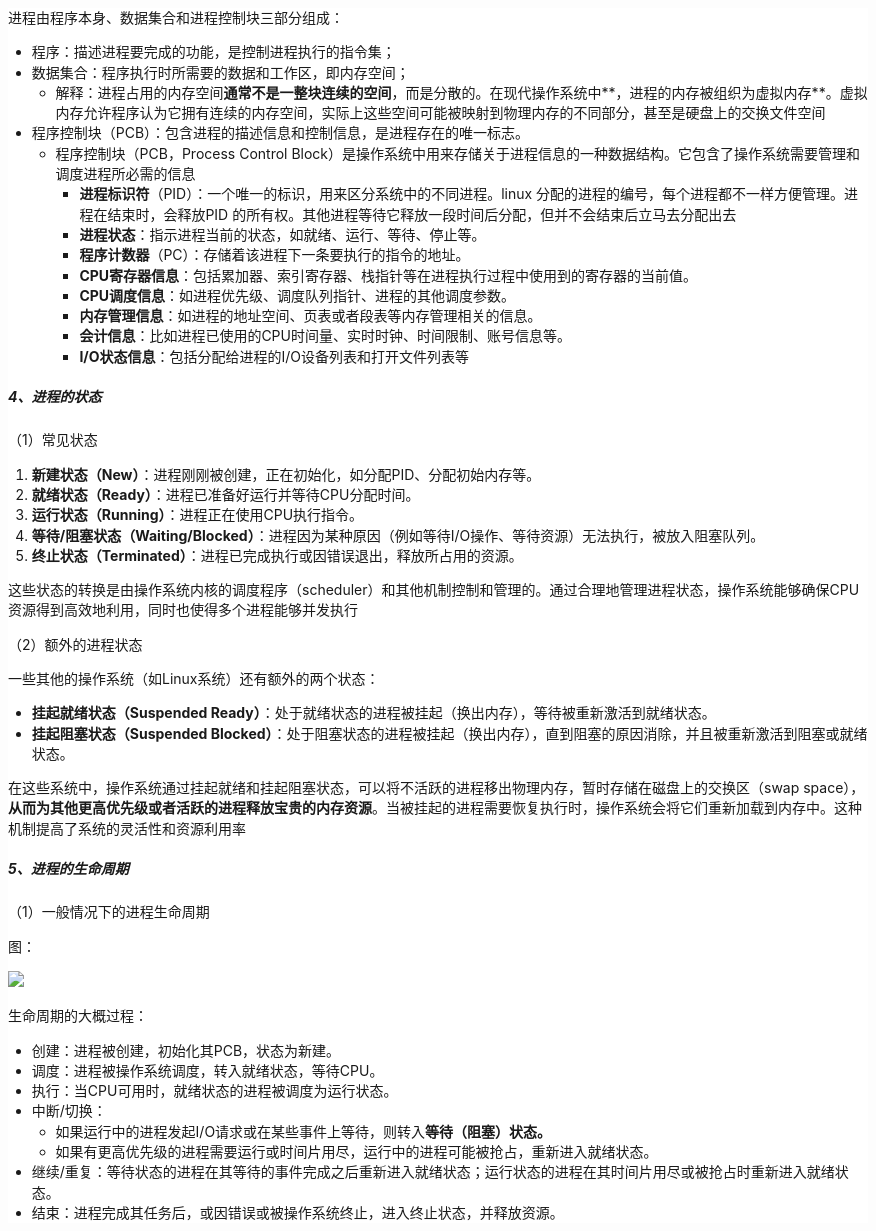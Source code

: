 进程由程序本身、数据集合和进程控制块三部分组成： 

- 程序：描述进程要完成的功能，是控制进程执行的指令集； 
- 数据集合：程序执行时所需要的数据和工作区，即内存空间； 
  - 解释：进程占用的内存空间**通常不是一整块连续的空间**，而是分散的。在现代操作系统中**，进程的内存被组织为虚拟内存**。虚拟内存允许程序认为它拥有连续的内存空间，实际上这些空间可能被映射到物理内存的不同部分，甚至是硬盘上的交换文件空间
- 程序控制块（PCB）：包含进程的描述信息和控制信息，是进程存在的唯一标志。
  - 程序控制块（PCB，Process Control Block）是操作系统中用来存储关于进程信息的一种数据结构。它包含了操作系统需要管理和调度进程所必需的信息
    - **进程标识符**（PID）：一个唯一的标识，用来区分系统中的不同进程。linux 分配的进程的编号，每个进程都不一样方便管理。进程在结束时，会释放PID 的所有权。其他进程等待它释放一段时间后分配，但并不会结束后立马去分配出去
    - **进程状态**：指示进程当前的状态，如就绪、运行、等待、停止等。
    - **程序计数器**（PC）：存储着该进程下一条要执行的指令的地址。
    - **CPU寄存器信息**：包括累加器、索引寄存器、栈指针等在进程执行过程中使用到的寄存器的当前值。
    - **CPU调度信息**：如进程优先级、调度队列指针、进程的其他调度参数。
    - **内存管理信息**：如进程的地址空间、页表或者段表等内存管理相关的信息。
    - **会计信息**：比如进程已使用的CPU时间量、实时时钟、时间限制、账号信息等。
    - **I/O状态信息**：包括分配给进程的I/O设备列表和打开文件列表等

##### 4、进程的状态

（1）常见状态

1. **新建状态（New）**：进程刚刚被创建，正在初始化，如分配PID、分配初始内存等。
2. **就绪状态（Ready）**：进程已准备好运行并等待CPU分配时间。
3. **运行状态（Running）**：进程正在使用CPU执行指令。
4. **等待/阻塞状态（Waiting/Blocked）**：进程因为某种原因（例如等待I/O操作、等待资源）无法执行，被放入阻塞队列。
5. **终止状态（Terminated）**：进程已完成执行或因错误退出，释放所占用的资源。

这些状态的转换是由操作系统内核的调度程序（scheduler）和其他机制控制和管理的。通过合理地管理进程状态，操作系统能够确保CPU资源得到高效地利用，同时也使得多个进程能够并发执行

（2）额外的进程状态

一些其他的操作系统（如Linux系统）还有额外的两个状态：

- **挂起就绪状态（Suspended Ready）**：处于就绪状态的进程被挂起（换出内存），等待被重新激活到就绪状态。
- **挂起阻塞状态（Suspended Blocked）**：处于阻塞状态的进程被挂起（换出内存），直到阻塞的原因消除，并且被重新激活到阻塞或就绪状态。

在这些系统中，操作系统通过挂起就绪和挂起阻塞状态，可以将不活跃的进程移出物理内存，暂时存储在磁盘上的交换区（swap space），**从而为其他更高优先级或者活跃的进程释放宝贵的内存资源**。当被挂起的进程需要恢复执行时，操作系统会将它们重新加载到内存中。这种机制提高了系统的灵活性和资源利用率

##### 5、进程的生命周期

（1）一般情况下的进程生命周期

图： 

![](https://woniumd.oss-cn-hangzhou.aliyuncs.com/web/dengnaiwen/20240314174941.png)

生命周期的大概过程：

- 创建：进程被创建，初始化其PCB，状态为新建。
- 调度：进程被操作系统调度，转入就绪状态，等待CPU。
- 执行：当CPU可用时，就绪状态的进程被调度为运行状态。
- 中断/切换：
  - 如果运行中的进程发起I/O请求或在某些事件上等待，则转入**等待（阻塞）状态。**
  - 如果有更高优先级的进程需要运行或时间片用尽，运行中的进程可能被抢占，重新进入就绪状态。
- 继续/重复：等待状态的进程在其等待的事件完成之后重新进入就绪状态；运行状态的进程在其时间片用尽或被抢占时重新进入就绪状态。
- 结束：进程完成其任务后，或因错误或被操作系统终止，进入终止状态，并释放资源。
